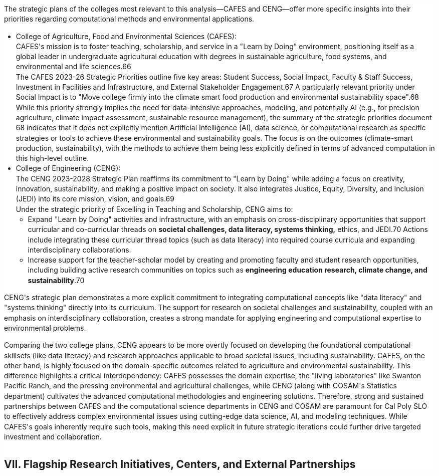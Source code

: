 The strategic plans of the colleges most relevant to this analysis—CAFES and CENG—offer more specific insights into their priorities regarding computational methods and environmental applications.

* College of Agriculture, Food and Environmental Sciences (CAFES):  
  CAFES's mission is to foster teaching, scholarship, and service in a "Learn by Doing" environment, positioning itself as a global leader in undergraduate agricultural education with degrees in sustainable agriculture, food systems, and environmental and life sciences.66  
  The CAFES 2023-26 Strategic Priorities outline five key areas: Student Success, Social Impact, Faculty & Staff Success, Investment in Facilities and Infrastructure, and External Stakeholder Engagement.67 A particularly relevant priority under Social Impact is to "Move college firmly into the climate smart food production and environmental sustainability space".68  
  While this priority strongly implies the need for data-intensive approaches, modeling, and potentially AI (e.g., for precision agriculture, climate impact assessment, sustainable resource management), the summary of the strategic priorities document 68 indicates that it does not explicitly mention Artificial Intelligence (AI), data science, or computational research as specific strategies or tools to achieve these environmental and sustainability goals. The focus is on the outcomes (climate-smart production, sustainability), with the methods to achieve them being less explicitly defined in terms of advanced computation in this high-level outline.  
* College of Engineering (CENG):  
  The CENG 2023-2028 Strategic Plan reaffirms its commitment to "Learn by Doing" while adding a focus on creativity, innovation, sustainability, and making a positive impact on society. It also integrates Justice, Equity, Diversity, and Inclusion (JEDI) into its core mission, vision, and goals.69  
  Under the strategic priority of Excelling in Teaching and Scholarship, CENG aims to:  
  * Expand "Learn by Doing" activities and infrastructure, with an emphasis on cross-disciplinary opportunities that support curricular and co-curricular threads on **societal challenges, data literacy, systems thinking,** ethics, and JEDI.70 Actions include integrating these curricular thread topics (such as data literacy) into required course curricula and expanding interdisciplinary collaborations.  
  * Increase support for the teacher-scholar model by creating and promoting faculty and student research opportunities, including building active research communities on topics such as **engineering education research, climate change, and sustainability**.70

CENG's strategic plan demonstrates a more explicit commitment to integrating computational concepts like "data literacy" and "systems thinking" directly into its curriculum. The support for research on societal challenges and sustainability, coupled with an emphasis on interdisciplinary collaboration, creates a strong mandate for applying engineering and computational expertise to environmental problems.

Comparing the two college plans, CENG appears to be more overtly focused on developing the foundational computational skillsets (like data literacy) and research approaches applicable to broad societal issues, including sustainability. CAFES, on the other hand, is highly focused on the domain-specific outcomes related to agriculture and environmental sustainability. This difference highlights a critical interdependency: CAFES possesses the domain expertise, the "living laboratories" like Swanton Pacific Ranch, and the pressing environmental and agricultural challenges, while CENG (along with COSAM's Statistics department) cultivates the advanced computational methodologies and engineering solutions. Therefore, strong and sustained partnerships between CAFES and the computational science departments in CENG and COSAM are paramount for Cal Poly SLO to effectively address complex environmental issues using cutting-edge data science, AI, and modeling techniques. While CAFES's goals inherently require such tools, making this need explicit in future strategic iterations could further drive targeted investment and collaboration.

## **VII. Flagship Research Initiatives, Centers, and External Partnerships**
